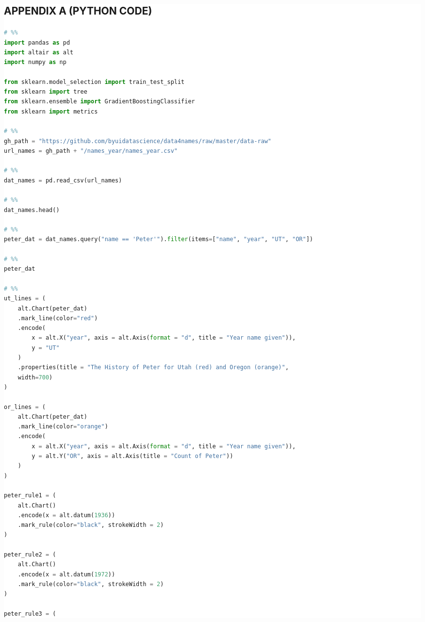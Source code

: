 ## APPENDIX A (PYTHON CODE)

```python
# %%
import pandas as pd 
import altair as alt
import numpy as np

from sklearn.model_selection import train_test_split
from sklearn import tree
from sklearn.ensemble import GradientBoostingClassifier
from sklearn import metrics

# %%
gh_path = "https://github.com/byuidatascience/data4names/raw/master/data-raw"
url_names = gh_path + "/names_year/names_year.csv"

# %%
dat_names = pd.read_csv(url_names)

# %%
dat_names.head()

# %%
peter_dat = dat_names.query("name == 'Peter'").filter(items=["name", "year", "UT", "OR"])

# %%
peter_dat

# %%
ut_lines = (
    alt.Chart(peter_dat)
    .mark_line(color="red")
    .encode(
        x = alt.X("year", axis = alt.Axis(format = "d", title = "Year name given")),
        y = "UT"
    )
    .properties(title = "The History of Peter for Utah (red) and Oregon (orange)",
    width=700)
)

or_lines = (
    alt.Chart(peter_dat)
    .mark_line(color="orange")
    .encode(
        x = alt.X("year", axis = alt.Axis(format = "d", title = "Year name given")),
        y = alt.Y("OR", axis = alt.Axis(title = "Count of Peter"))
    )
)

peter_rule1 = (
    alt.Chart()
    .encode(x = alt.datum(1936))
    .mark_rule(color="black", strokeWidth = 2)
)

peter_rule2 = (
    alt.Chart()
    .encode(x = alt.datum(1972))
    .mark_rule(color="black", strokeWidth = 2)
)

peter_rule3 = (
```